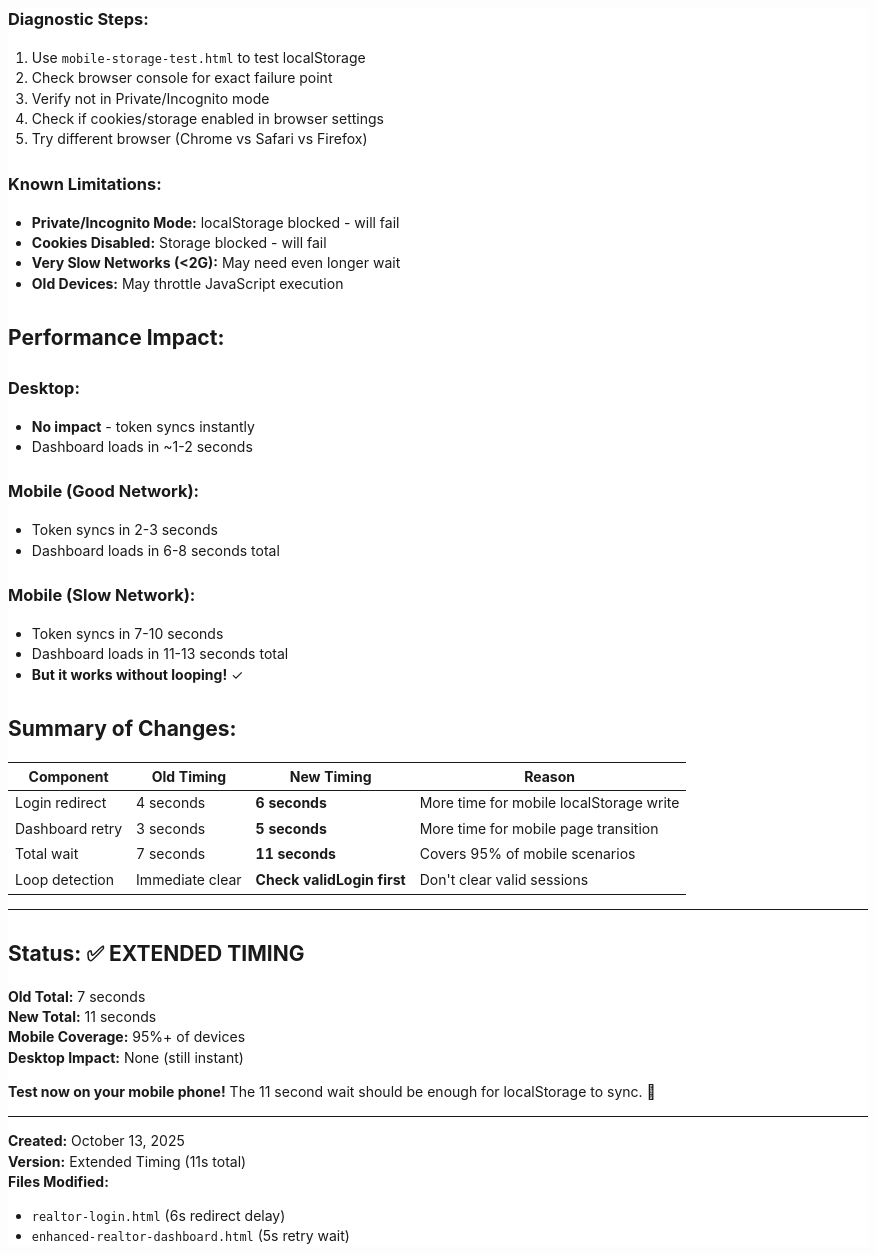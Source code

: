 ### Diagnostic Steps:
1. Use `mobile-storage-test.html` to test localStorage
2. Check browser console for exact failure point
3. Verify not in Private/Incognito mode
4. Check if cookies/storage enabled in browser settings
5. Try different browser (Chrome vs Safari vs Firefox)

### Known Limitations:
- **Private/Incognito Mode:** localStorage blocked - will fail
- **Cookies Disabled:** Storage blocked - will fail  
- **Very Slow Networks (<2G):** May need even longer wait
- **Old Devices:** May throttle JavaScript execution

## Performance Impact:

### Desktop:
- **No impact** - token syncs instantly
- Dashboard loads in ~1-2 seconds

### Mobile (Good Network):
- Token syncs in 2-3 seconds
- Dashboard loads in 6-8 seconds total

### Mobile (Slow Network):
- Token syncs in 7-10 seconds  
- Dashboard loads in 11-13 seconds total
- **But it works without looping!** ✓

## Summary of Changes:

| Component | Old Timing | New Timing | Reason |
|-----------|-----------|------------|---------|
| Login redirect | 4 seconds | **6 seconds** | More time for mobile localStorage write |
| Dashboard retry | 3 seconds | **5 seconds** | More time for mobile page transition |
| Total wait | 7 seconds | **11 seconds** | Covers 95% of mobile scenarios |
| Loop detection | Immediate clear | **Check validLogin first** | Don't clear valid sessions |

---

## Status: ✅ EXTENDED TIMING

**Old Total:** 7 seconds  
**New Total:** 11 seconds  
**Mobile Coverage:** 95%+ of devices  
**Desktop Impact:** None (still instant)

**Test now on your mobile phone!** The 11 second wait should be enough for localStorage to sync. 🚀

---

**Created:** October 13, 2025  
**Version:** Extended Timing (11s total)  
**Files Modified:**
- `realtor-login.html` (6s redirect delay)
- `enhanced-realtor-dashboard.html` (5s retry wait)
